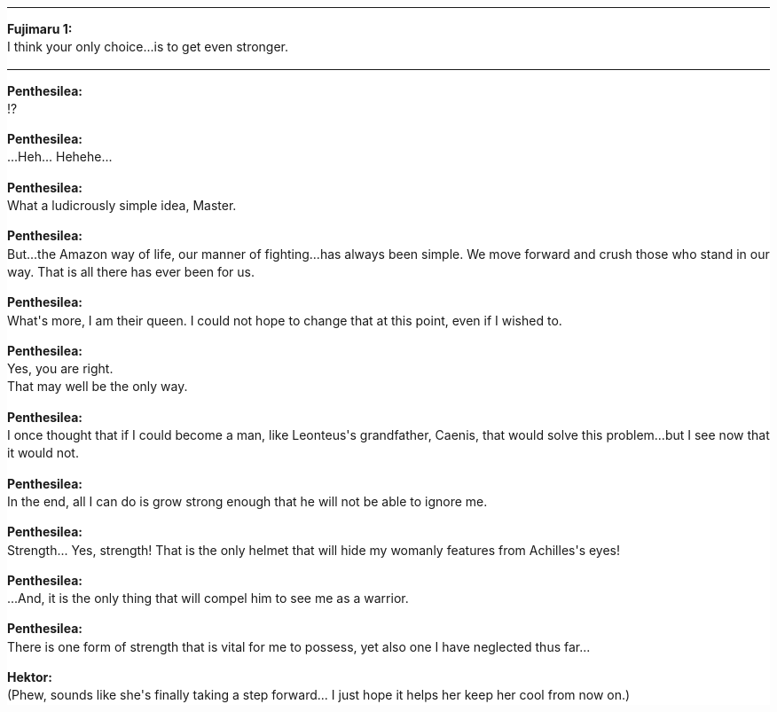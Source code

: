    
  
---  
  
**Fujimaru 1:**   
I think your only choice...is to get even stronger.  
  
  
---  
   
**Penthesilea:**   
!?  
  
   
**Penthesilea:**   
...Heh... Hehehe...  
  
   
**Penthesilea:**   
What a ludicrously simple idea, Master.  
  
   
**Penthesilea:**   
But...the Amazon way of life, our manner of fighting...has always been simple. We move forward and crush those who stand in our way. That is all there has ever been for us.  
  
   
**Penthesilea:**   
What's more, I am their queen. I could not hope to change that at this point, even if I wished to.  
  
   
**Penthesilea:**   
Yes, you are right.  
That may well be the only way.  
  
   
**Penthesilea:**   
I once thought that if I could become a man, like Leonteus's grandfather, Caenis, that would solve this problem...but I see now that it would not.  
  
   
**Penthesilea:**   
In the end, all I can do is grow strong enough that he will not be able to ignore me.  
  
   
**Penthesilea:**   
Strength... Yes, strength! That is the only helmet that will hide my womanly features from Achilles's eyes!  
  
   
**Penthesilea:**   
...And, it is the only thing that will compel him to see me as a warrior.  
  
   
**Penthesilea:**   
There is one form of strength that is vital for me to possess, yet also one I have neglected thus far...  
  
   
**Hektor:**   
(Phew, sounds like she's finally taking a step forward... I just hope it helps her keep her cool from now on.)  
  
   